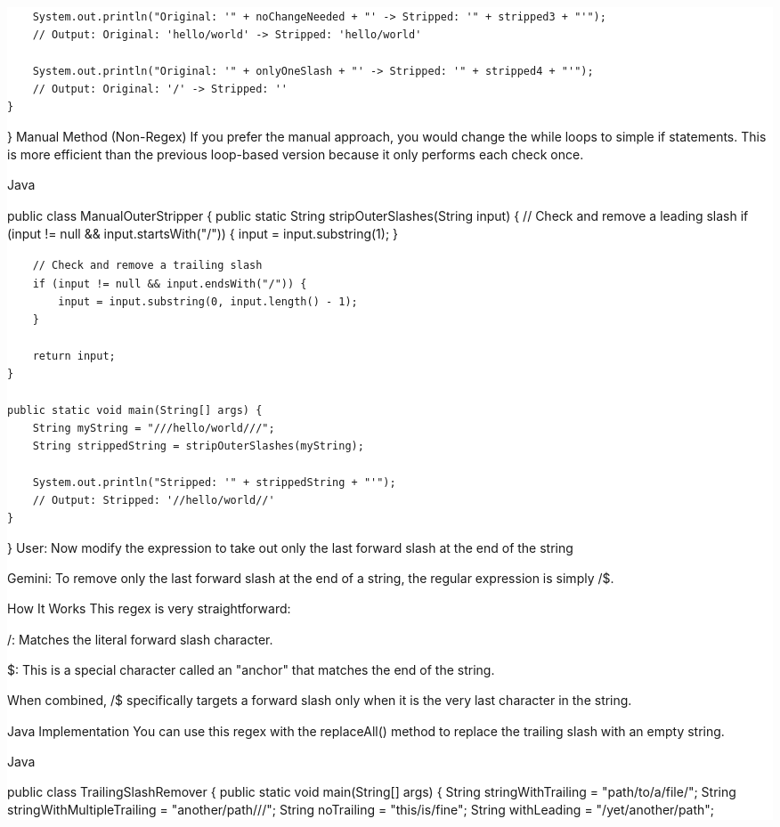        System.out.println("Original: '" + noChangeNeeded + "' -> Stripped: '" + stripped3 + "'");
        // Output: Original: 'hello/world' -> Stripped: 'hello/world'
        
        System.out.println("Original: '" + onlyOneSlash + "' -> Stripped: '" + stripped4 + "'");
        // Output: Original: '/' -> Stripped: ''
    }
}
Manual Method (Non-Regex)
If you prefer the manual approach, you would change the while loops to simple if statements. This is more efficient than the previous loop-based version because it only performs each check once.

Java

public class ManualOuterStripper {
    public static String stripOuterSlashes(String input) {
        // Check and remove a leading slash
        if (input != null && input.startsWith("/")) {
            input = input.substring(1);
        }

        // Check and remove a trailing slash
        if (input != null && input.endsWith("/")) {
            input = input.substring(0, input.length() - 1);
        }

        return input;
    }

    public static void main(String[] args) {
        String myString = "///hello/world///";
        String strippedString = stripOuterSlashes(myString);

        System.out.println("Stripped: '" + strippedString + "'");
        // Output: Stripped: '//hello/world//'
    }
}
User: Now modify the expression to take out only the last forward slash at the end of the string

Gemini: To remove only the last forward slash at the end of a string, the regular expression is simply /$.

How It Works
This regex is very straightforward:

/: Matches the literal forward slash character.

$: This is a special character called an "anchor" that matches the end of the string.

When combined, /$ specifically targets a forward slash only when it is the very last character in the string.

Java Implementation
You can use this regex with the replaceAll() method to replace the trailing slash with an empty string.

Java

public class TrailingSlashRemover {
    public static void main(String[] args) {
        String stringWithTrailing = "path/to/a/file/";
        String stringWithMultipleTrailing = "another/path///";
        String noTrailing = "this/is/fine";
        String withLeading = "/yet/another/path";
